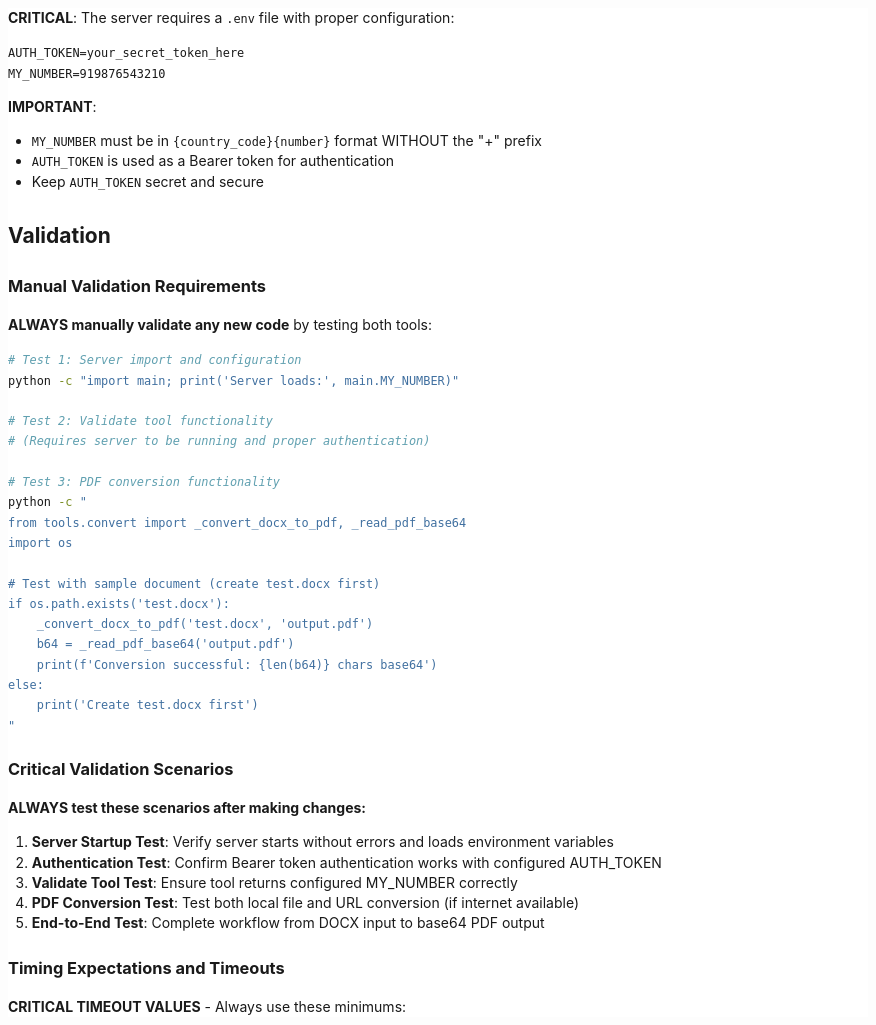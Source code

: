 **CRITICAL**: The server requires a `.env` file with proper configuration:

```env
AUTH_TOKEN=your_secret_token_here
MY_NUMBER=919876543210
```

**IMPORTANT**: 
- `MY_NUMBER` must be in `{country_code}{number}` format WITHOUT the "+" prefix
- `AUTH_TOKEN` is used as a Bearer token for authentication
- Keep `AUTH_TOKEN` secret and secure

## Validation

### Manual Validation Requirements

**ALWAYS manually validate any new code** by testing both tools:

```bash
# Test 1: Server import and configuration
python -c "import main; print('Server loads:', main.MY_NUMBER)"

# Test 2: Validate tool functionality
# (Requires server to be running and proper authentication)

# Test 3: PDF conversion functionality
python -c "
from tools.convert import _convert_docx_to_pdf, _read_pdf_base64
import os

# Test with sample document (create test.docx first)
if os.path.exists('test.docx'):
    _convert_docx_to_pdf('test.docx', 'output.pdf')
    b64 = _read_pdf_base64('output.pdf')
    print(f'Conversion successful: {len(b64)} chars base64')
else:
    print('Create test.docx first')
"
```

### Critical Validation Scenarios

**ALWAYS test these scenarios after making changes:**

1. **Server Startup Test**: Verify server starts without errors and loads environment variables
2. **Authentication Test**: Confirm Bearer token authentication works with configured AUTH_TOKEN
3. **Validate Tool Test**: Ensure tool returns configured MY_NUMBER correctly
4. **PDF Conversion Test**: Test both local file and URL conversion (if internet available)
5. **End-to-End Test**: Complete workflow from DOCX input to base64 PDF output

### Timing Expectations and Timeouts

**CRITICAL TIMEOUT VALUES** - Always use these minimums:
